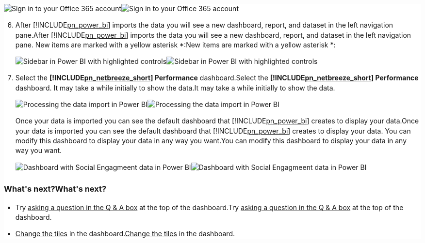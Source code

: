    <span data-ttu-id="cd840-131">![Sign in to your Office 365 account](media/content-pack-office365-sign-in.png "Sign in to your Office 365 account")</span><span class="sxs-lookup"><span data-stu-id="cd840-131">![Sign in to your Office 365 account](media/content-pack-office365-sign-in.png "Sign in to your Office 365 account")</span></span>  
  
6. <span data-ttu-id="cd840-132">After [!INCLUDE[pn_power_bi](../includes/pn-power-bi.md)] imports the data you will see a new dashboard, report, and dataset in the left navigation pane.</span><span class="sxs-lookup"><span data-stu-id="cd840-132">After [!INCLUDE[pn_power_bi](../includes/pn-power-bi.md)] imports the data you will see a new dashboard, report, and dataset in the left navigation pane.</span></span> <span data-ttu-id="cd840-133">New items are marked with a yellow asterisk \*:</span><span class="sxs-lookup"><span data-stu-id="cd840-133">New items are marked with a yellow asterisk \*:</span></span>  
  
   <span data-ttu-id="cd840-134">![Sidebar in Power BI with highlighted controls](media/content-pack-sidebar-powerbi.png "Sidebar in Power BI with highlighted controls")</span><span class="sxs-lookup"><span data-stu-id="cd840-134">![Sidebar in Power BI with highlighted controls](media/content-pack-sidebar-powerbi.png "Sidebar in Power BI with highlighted controls")</span></span>  
  
7. <span data-ttu-id="cd840-135">Select the **[!INCLUDE[pn_netbreeze_short](../includes/pn-social-engagement-short.md)] Performance** dashboard.</span><span class="sxs-lookup"><span data-stu-id="cd840-135">Select the **[!INCLUDE[pn_netbreeze_short](../includes/pn-social-engagement-short.md)] Performance** dashboard.</span></span> <span data-ttu-id="cd840-136">It may take a while initially to show the data.</span><span class="sxs-lookup"><span data-stu-id="cd840-136">It may take a while initially to show the data.</span></span>  
  
   <span data-ttu-id="cd840-137">![Processing the data import in Power BI](media/content-pack-importing-data.png "Processing the data import in Power BI")</span><span class="sxs-lookup"><span data-stu-id="cd840-137">![Processing the data import in Power BI](media/content-pack-importing-data.png "Processing the data import in Power BI")</span></span>  
  
    <span data-ttu-id="cd840-138">Once your data is imported you can see the default dashboard that [!INCLUDE[pn_power_bi](../includes/pn-power-bi.md)] creates to display your data.</span><span class="sxs-lookup"><span data-stu-id="cd840-138">Once your data is imported you can see the default dashboard that [!INCLUDE[pn_power_bi](../includes/pn-power-bi.md)] creates to display your data.</span></span> <span data-ttu-id="cd840-139">You can modify this dashboard to display your data in any way you want.</span><span class="sxs-lookup"><span data-stu-id="cd840-139">You can modify this dashboard to display your data in any way you want.</span></span>  
  
   <span data-ttu-id="cd840-140">![Dashboard with Social Engagmeent data in Power BI](media/content-pack-social-engagement-dashboard.jpg "Dashboard with Social Engagement data in Power BI")</span><span class="sxs-lookup"><span data-stu-id="cd840-140">![Dashboard with Social Engagmeent data in Power BI](media/content-pack-social-engagement-dashboard.jpg "Dashboard with Social Engagement data in Power BI")</span></span>  
  
### <a name="whats-next"></a><span data-ttu-id="cd840-141">What's next?</span><span class="sxs-lookup"><span data-stu-id="cd840-141">What's next?</span></span>  
  
-   <span data-ttu-id="cd840-142">Try [asking a question in the Q & A box](https://docs.microsoft.com/power-bi/power-bi-tutorial-q-and-a) at the top of the dashboard.</span><span class="sxs-lookup"><span data-stu-id="cd840-142">Try [asking a question in the Q & A box](https://docs.microsoft.com/power-bi/power-bi-tutorial-q-and-a) at the top of the dashboard.</span></span>  
  
-   <span data-ttu-id="cd840-143">[Change the tiles](https://powerbi.microsoft.com/documentation/powerbi-service-edit-a-tile-in-a-dashboard/) in the dashboard.</span><span class="sxs-lookup"><span data-stu-id="cd840-143">[Change the tiles](https://powerbi.microsoft.com/documentation/powerbi-service-edit-a-tile-in-a-dashboard/) in the dashboard.</span></span>  
  